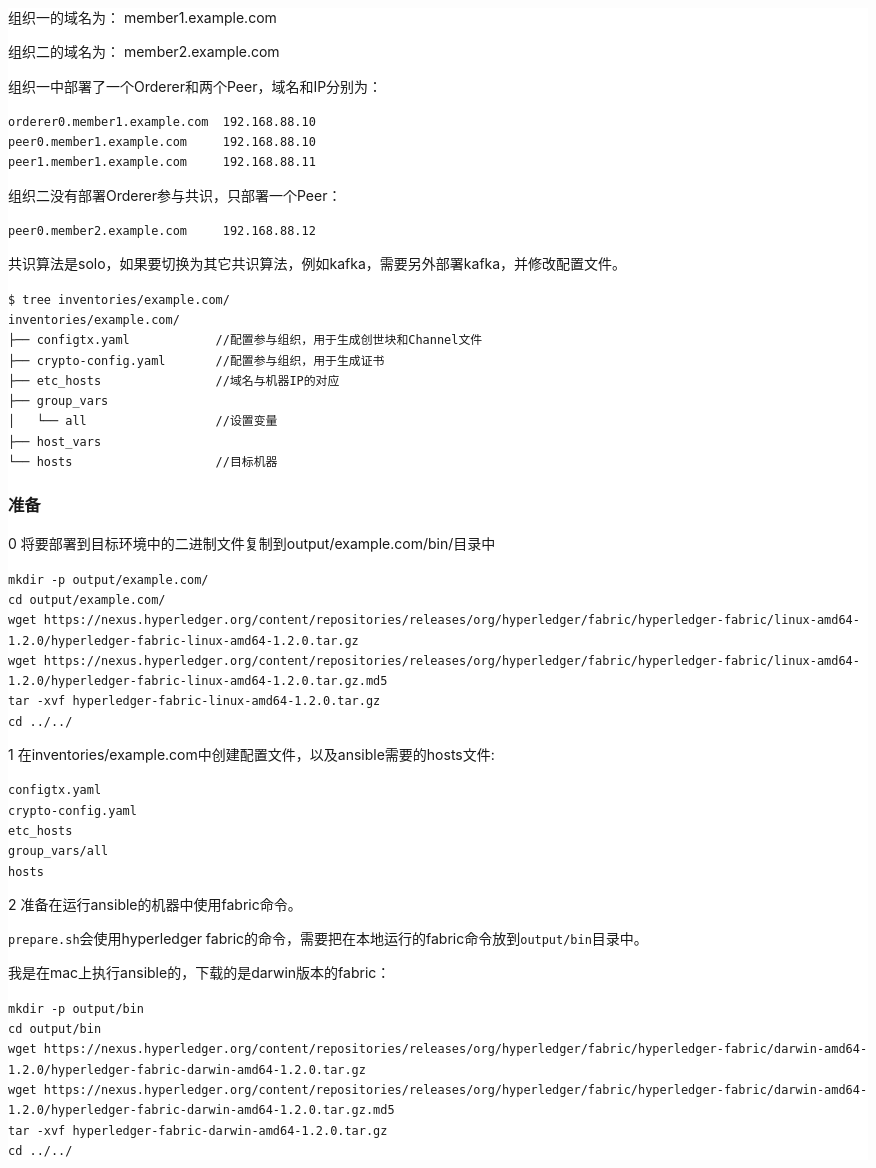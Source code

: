 组织一的域名为： member1.example.com 

组织二的域名为： member2.example.com

组织一中部署了一个Orderer和两个Peer，域名和IP分别为：

	orderer0.member1.example.com  192.168.88.10
	peer0.member1.example.com     192.168.88.10
	peer1.member1.example.com     192.168.88.11

组织二没有部署Orderer参与共识，只部署一个Peer：

	peer0.member2.example.com     192.168.88.12

共识算法是solo，如果要切换为其它共识算法，例如kafka，需要另外部署kafka，并修改配置文件。

	$ tree inventories/example.com/
	inventories/example.com/
	├── configtx.yaml            //配置参与组织，用于生成创世块和Channel文件
	├── crypto-config.yaml       //配置参与组织，用于生成证书
	├── etc_hosts                //域名与机器IP的对应
	├── group_vars
	│   └── all                  //设置变量
	├── host_vars
	└── hosts                    //目标机器

### 准备

0 将要部署到目标环境中的二进制文件复制到output/example.com/bin/目录中

	mkdir -p output/example.com/
	cd output/example.com/
	wget https://nexus.hyperledger.org/content/repositories/releases/org/hyperledger/fabric/hyperledger-fabric/linux-amd64-1.2.0/hyperledger-fabric-linux-amd64-1.2.0.tar.gz
	wget https://nexus.hyperledger.org/content/repositories/releases/org/hyperledger/fabric/hyperledger-fabric/linux-amd64-1.2.0/hyperledger-fabric-linux-amd64-1.2.0.tar.gz.md5
	tar -xvf hyperledger-fabric-linux-amd64-1.2.0.tar.gz
	cd ../../

1 在inventories/example.com中创建配置文件，以及ansible需要的hosts文件:

	configtx.yaml
	crypto-config.yaml
	etc_hosts
	group_vars/all
	hosts

2 准备在运行ansible的机器中使用fabric命令。

`prepare.sh`会使用hyperledger fabric的命令，需要把在本地运行的fabric命令放到`output/bin`目录中。

我是在mac上执行ansible的，下载的是darwin版本的fabric：

	mkdir -p output/bin
	cd output/bin
	wget https://nexus.hyperledger.org/content/repositories/releases/org/hyperledger/fabric/hyperledger-fabric/darwin-amd64-1.2.0/hyperledger-fabric-darwin-amd64-1.2.0.tar.gz
	wget https://nexus.hyperledger.org/content/repositories/releases/org/hyperledger/fabric/hyperledger-fabric/darwin-amd64-1.2.0/hyperledger-fabric-darwin-amd64-1.2.0.tar.gz.md5
	tar -xvf hyperledger-fabric-darwin-amd64-1.2.0.tar.gz
	cd ../../
